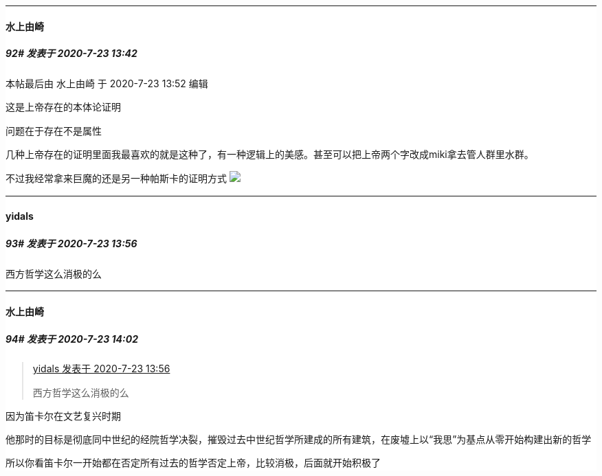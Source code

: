 





-----

####  水上由崎  
##### 92#       发表于 2020-7-23 13:42



 本帖最后由 水上由崎 于 2020-7-23 13:52 编辑 

这是上帝存在的本体论证明


问题在于存在不是属性


几种上帝存在的证明里面我最喜欢的就是这种了，有一种逻辑上的美感。甚至可以把上帝两个字改成miki拿去管人群里水群。


不过我经常拿来巨魔的还是另一种帕斯卡的证明方式
<img src="https://i.loli.net/2020/05/28/AjsJxZkLTl6rnDi.png" referrerpolicy="no-referrer">








-----

####  yidals  
##### 93#       发表于 2020-7-23 13:56




西方哲学这么消极的么







-----

####  水上由崎  
##### 94#       发表于 2020-7-23 14:02



<blockquote><a href="httphttps://bbs.saraba1st.com/2b/forum.php?mod=redirect&amp;goto=findpost&amp;pid=48193383&amp;ptid=1950662" target="_blank">yidals 发表于 2020-7-23 13:56</a>

西方哲学这么消极的么</blockquote>
因为笛卡尔在文艺复兴时期

他那时的目标是彻底同中世纪的经院哲学决裂，摧毁过去中世纪哲学所建成的所有建筑，在废墟上以“我思”为基点从零开始构建出新的哲学

所以你看笛卡尔一开始都在否定所有过去的哲学否定上帝，比较消极，后面就开始积极了

